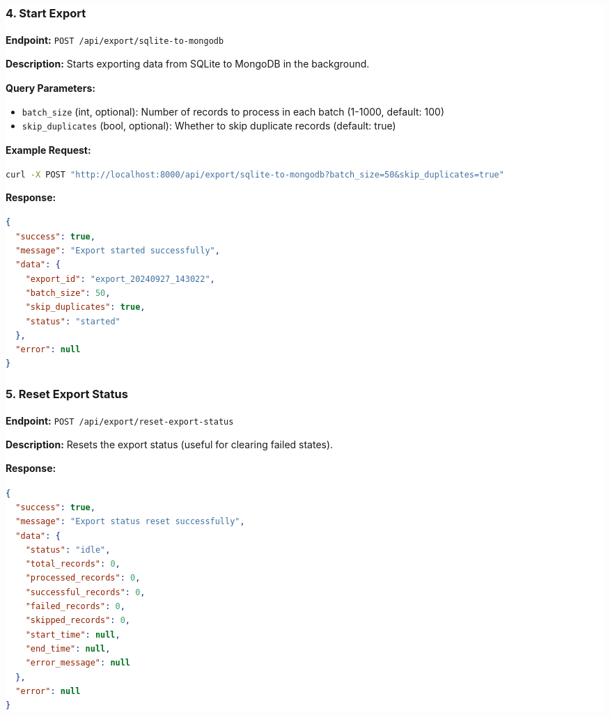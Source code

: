 ### **4. Start Export**

**Endpoint:** `POST /api/export/sqlite-to-mongodb`

**Description:** Starts exporting data from SQLite to MongoDB in the background.

**Query Parameters:**
- `batch_size` (int, optional): Number of records to process in each batch (1-1000, default: 100)
- `skip_duplicates` (bool, optional): Whether to skip duplicate records (default: true)

**Example Request:**
```bash
curl -X POST "http://localhost:8000/api/export/sqlite-to-mongodb?batch_size=50&skip_duplicates=true"
```

**Response:**
```json
{
  "success": true,
  "message": "Export started successfully",
  "data": {
    "export_id": "export_20240927_143022",
    "batch_size": 50,
    "skip_duplicates": true,
    "status": "started"
  },
  "error": null
}
```

### **5. Reset Export Status**

**Endpoint:** `POST /api/export/reset-export-status`

**Description:** Resets the export status (useful for clearing failed states).

**Response:**
```json
{
  "success": true,
  "message": "Export status reset successfully",
  "data": {
    "status": "idle",
    "total_records": 0,
    "processed_records": 0,
    "successful_records": 0,
    "failed_records": 0,
    "skipped_records": 0,
    "start_time": null,
    "end_time": null,
    "error_message": null
  },
  "error": null
}
```
